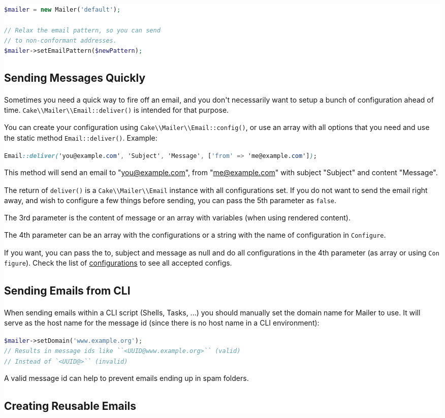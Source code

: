 ``` php
$mailer = new Mailer('default');

// Relax the email pattern, so you can send
// to non-conformant addresses.
$mailer->setEmailPattern($newPattern);
```

## Sending Messages Quickly

Sometimes you need a quick way to fire off an email, and you don't necessarily
want to setup a bunch of configuration ahead of time.
`Cake\\Mailer\\Email::deliver()` is intended for that purpose.

You can create your configuration using
`Cake\\Mailer\\Email::config()`, or use an array with all
options that you need and use the static method `Email::deliver()`.
Example:

``` css
Email::deliver('you@example.com', 'Subject', 'Message', ['from' => 'me@example.com']);
```

This method will send an email to "<you@example.com>", from "<me@example.com>" with
subject "Subject" and content "Message".

The return of `deliver()` is a `Cake\\Mailer\\Email` instance with all
configurations set. If you do not want to send the email right away, and wish
to configure a few things before sending, you can pass the 5th parameter as
`false`.

The 3rd parameter is the content of message or an array with variables (when
using rendered content).

The 4th parameter can be an array with the configurations or a string with the
name of configuration in `Configure`.

If you want, you can pass the to, subject and message as null and do all
configurations in the 4th parameter (as array or using `Configure`).
Check the list of [configurations](#email-configurations) to see all accepted configs.

## Sending Emails from CLI

When sending emails within a CLI script (Shells, Tasks, ...) you should manually
set the domain name for Mailer to use. It will serve as the host name for the
message id (since there is no host name in a CLI environment):

``` php
$mailer->setDomain('www.example.org');
// Results in message ids like ``<UUID@www.example.org>`` (valid)
// Instead of `<UUID@>`` (invalid)
```

A valid message id can help to prevent emails ending up in spam folders.

## Creating Reusable Emails
